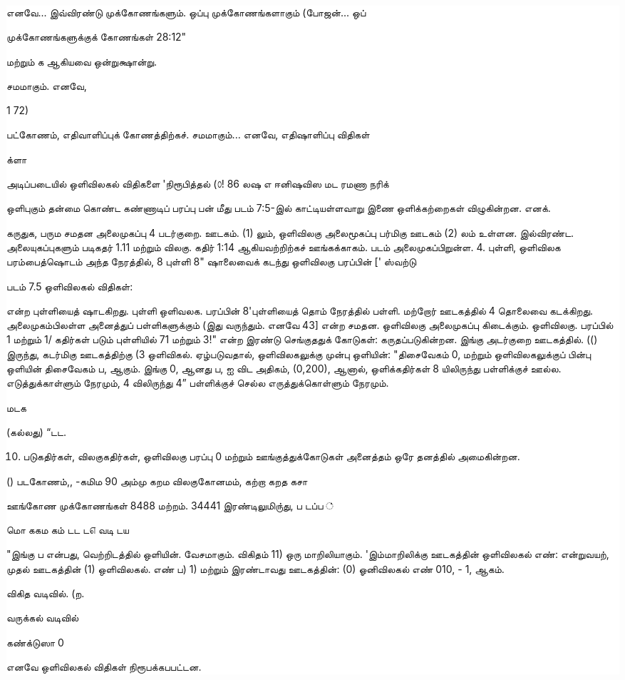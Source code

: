 எனவே... இவ்விரண்டு முக்கோணங்களும்‌. ஒப்பு முக்கோணங்களாகும்‌ (போஜன்‌... ஒப்‌

முக்கோணங்களுக்குக்‌ கோணங்கள்‌ 28:12"

மற்றும்‌ க ஆகியவை ஒன்றுக்ஷான்று.

சமமாகும்‌. எனவே,

1 72)

பட்கோணம்‌, எதிவாளிப்புக்‌ கோணத்திற்கச்‌. சமமாகும்‌... எனவே, எதிஷாளிப்பு விதிகள்‌

க்ளா

அடிப்படையில்‌ ஒளிவிலகல்‌ விதிகளை 'நிரூபித்தல்‌ (௦! 86 லஷ எ ஈனிஷவிஸ மட ரமணா நரிக்‌

ஒளிபுகும்‌ தன்மை கொண்ட கண்ணாடிப்‌ பரப்பு பன்‌ மீது படம்‌ 7:5-இல்‌ காட்டியள்ளவாறு இணை ஒளிக்கற்றைகள்‌ விழுகின்றன. எனக்‌.

கருதுக, பரும சமதன அலைமுகப்பு 4 படர்குறை. ஊடகம்‌. (1) லும்‌, ஒளிவிலகு அலைமூகப்பு பர்மிகு ஊடகம்‌ (2) லம்‌ உள்ளன. இல்விரண்ட. அலையுகப்புகளும்‌ படிகதர்‌ 1.11 மற்றும்‌ விலகு. கதிர்‌ 1:14 ஆகியவற்றிற்கச்‌ ஊங்கக்காகம்‌. படம்‌ அலைமுகப்பிறுன்ள. 4. புள்ளி, ஒளிவிலக பரம்பைத்ஷொடம்‌ அந்த நேரத்தில்‌, 8 புள்ளி 8" ஷாலைவைக்‌ கடந்து ஒளிவிலகு பரப்பின்‌ \['
ஸ்வற்டு

படம்‌ 7.5 ஒளிவிலகல்‌ விதிகள்‌:

என்ற புள்ளியைத்‌ ஷாடகிறது. புள்ளி ஒளிவலக. பரப்பின்‌ 8'புள்ளியைத்‌ தொம்‌ நேரத்தில்‌ பள்ளி. மற்றோர்‌ ஊடகத்தில்‌ 4 தொலைவை கடக்கிறது. அலைமுகம்பிலள்ள அனைத்துப்‌ பள்ளிகளுக்கும்‌ (இது வருந்தும்‌. எனவே 43\] என்ற சமதன. ஒளிவிலகு அலைமுகப்பு கிடைக்கும்‌. ஒளிவிலகு. பரப்பில்‌ 1 மற்றும்‌ 1/ கதிர்கள்‌ படும்‌ புள்ளியில்‌ 71 மற்றும்‌ 3!" என்ற இரண்டு செங்குததுக்‌ கோடுகள்‌: கருதப்படுகின்றன. இங்கு அடர்குறை ஊடகத்தில்‌. (() இருந்து, கடர்மிகு ஊடகத்திற்கு (3 ஒளிவிகல்‌. ஏழ்படுவதால்‌, ஒளிவிலகலுக்கு முன்பு ஒளியின்‌: "திசைவேகம்‌ 0, மற்றும்‌ ஒளிவிலகலுக்குப்‌ பின்பு ஒளியின்‌ திசைவேகம்‌ ப, ஆகும்‌. இங்கு 0, ஆனது ப, ஐ விட அதிகம்‌, (0,200), ஆனால்‌, ஒளிக்கதிர்கள்‌ 8 யிலிருந்து பள்ளிக்குச்‌ ஊல்ல. எடுத்துக்காள்ளும்‌ நேரமும்‌, 4 விலிருந்து 4” பள்ளிக்குச்‌ செல்ல எருத்துக்கொள்ளும்‌ நேரமும்‌.

மடக

(கல்லது) “டட.

10.  படுகதிர்கள்‌, விலகுகதிர்கள்‌, ஒளிவிலகு பரப்பு 0 மற்றும்‌ ஊங்குத்துக்கோடுகள்‌ அனைத்தம்‌ ஒரே தனத்தில்‌ அமைகின்றன.

() படகோணம்‌,, -கமிம 90 அம்மு கறம விலகுகோனமம்‌, கற்றா கறத கசா

ஊங்கோண முக்கோணங்கள்‌ 8488 மற்றம்‌. 34441 இரண்டிலுமிரு்து, ப டப்ப ்

மொ ககம கம்‌ டட ட௭ வடி
டய

"இங்கு ப என்பது, வெற்றிடத்தில்‌ ஒளியின்‌. வேசமாகும்‌. விகிதம்‌ 11) ஒரு மாறிலியாகும்‌. 'இம்மாறிலிக்கு ஊடகத்தின்‌ ஒளிவிலகல்‌ எண்‌: என்றுவயற்‌, முதல்‌ ஊடகத்தின்‌ (1) ஒளிவிலகல்‌. எண்‌ ப) 1) மற்றும்‌ இரண்டாவது ஊடகத்தின்‌: (0) ஓனிவிலகல்‌ எண்‌ 010, - 1, ஆகம்‌.

விகித வடிவில்‌. (ற.

வருக்கல்‌ வடிவில்‌

கண்க்டுஸா 0

எனவே ஒளிவிலகல்‌ விதிகள்‌ நிரூபக்கபபட்டன.

